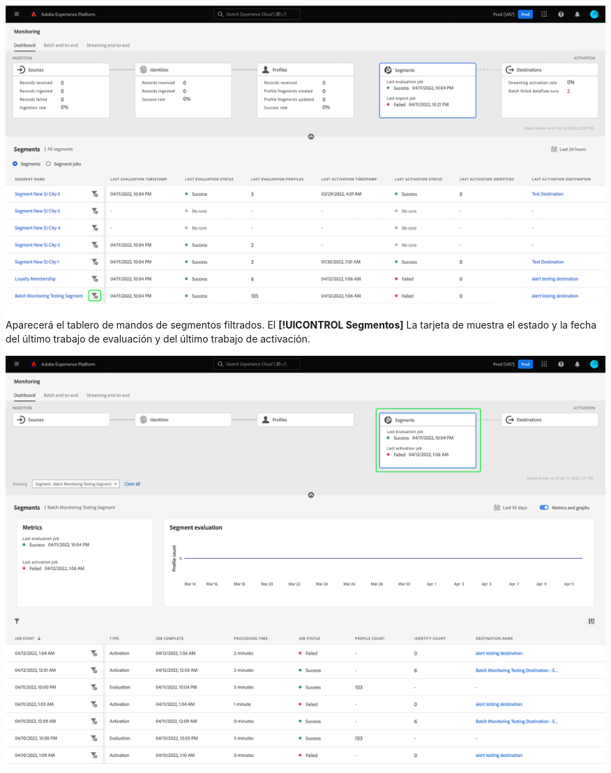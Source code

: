 ![El icono de filtro aparece resaltado. Si selecciona esta opción, podrá ver los trabajos del segmento especificado.](../assets/ui/monitor-segments/filter-segment.png)

Aparecerá el tablero de mandos de segmentos filtrados. El **[!UICONTROL Segmentos]** La tarjeta de muestra el estado y la fecha del último trabajo de evaluación y del último trabajo de activación.

![La tarjeta Segmentos. Se muestra información sobre el último trabajo de evaluación y el último trabajo de activación.](../assets/ui/monitor-segments/specified-segment-card.png)
